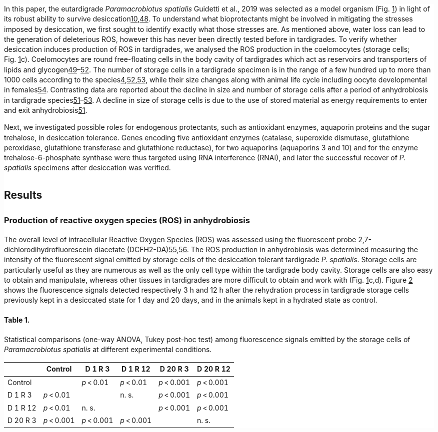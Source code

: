 In this paper, the eutardigrade _Paramacrobiotus spatialis_ Guidetti et al., 2019 was selected as a model organism (Fig. [1](#Fig1)) in light of its robust ability to survive desiccation[10](#CR10),[48](#CR48). To understand what bioprotectants might be involved in mitigating the stresses imposed by desiccation, we first sought to identify exactly what those stresses are. As mentioned above, water loss can lead to the generation of deleterious ROS, however this has never been directly tested before in tardigrades. To verify whether desiccation induces production of ROS in tardigrades, we analysed the ROS production in the coelomocytes (storage cells; Fig. [1](#Fig1)c). Coelomocytes are round free-floating cells in the body cavity of tardigrades which act as reservoirs and transporters of lipids and glycogen[49](#CR49)–[52](#CR52). The number of storage cells in a tardigrade specimen is in the range of a few hundred up to more than 1000 cells according to the species[4](#CR4),[52](#CR52),[53](#CR53), while their size changes along with animal life cycle including oocyte developmental in females[54](#CR54). Contrasting data are reported about the decline in size and number of storage cells after a period of anhydrobiosis in tardigrade species[51](#CR51)–[53](#CR53). A decline in size of storage cells is due to the use of stored material as energy requirements to enter and exit anhydrobiosis[51](#CR51).

Next, we investigated possible roles for endogenous protectants, such as antioxidant enzymes, aquaporin proteins and the sugar trehalose, in desiccation tolerance. Genes encoding five antioxidant enzymes (catalase, superoxide dismutase, glutathione peroxidase, glutathione transferase and glutathione reductase), for two aquaporins (aquaporins 3 and 10) and for the enzyme trehalose-6-phosphate synthase were thus targeted using RNA interference (RNAi), and later the successful recover of _P. spatialis_ specimens after desiccation was verified.

## Results

### Production of reactive oxygen species (ROS) in anhydrobiosis

The overall level of intracellular Reactive Oxygen Species (ROS) was assessed using the fluorescent probe 2,7-dichlorodihydrofluorescein diacetate (DCFH2\-DA)[55](#CR55),[56](#CR56). The ROS production in anhydrobiosis was determined measuring the intensity of the fluorescent signal emitted by storage cells of the desiccation tolerant tardigrade _P. spatialis_. Storage cells are particularly useful as they are numerous as well as the only cell type within the tardigrade body cavity. Storage cells are also easy to obtain and manipulate, whereas other tissues in tardigrades are more difficult to obtain and work with (Fig. [1](#Fig1)c,d). Figure [2](#Fig2) shows the fluorescence signals detected respectively 3 h and 12 h after the rehydration process in tardigrade storage cells previously kept in a desiccated state for 1 day and 20 days, and in the animals kept in a hydrated state as control.

#### Table 1.

Statistical comparisons (one-way ANOVA, Tukey post-hoc test) among fluorescence signals emitted by the storage cells of _Paramacrobiotus spatialis_ at different experimental conditions.

|  | Control | D 1 R 3 | D 1 R 12 | D 20 R 3 | D 20 R 12 |
| --- | --- | --- | --- | --- | --- |
| Control |  | _p_ < 0.01 | _p_ < 0.01 | _p_ < 0.001 | _p_ < 0.001 |
| D 1 R 3 | _p_ < 0.01 |  | n. s. | _p_ < 0.001 | _p_ < 0.001 |
| D 1 R 12 | _p_ < 0.01 | n. s. |  | _p_ < 0.001 | _p_ < 0.001 |
| D 20 R 3 | _p_ < 0.001 | _p_ < 0.001 | _p_ < 0.001 |  | n. s. |
